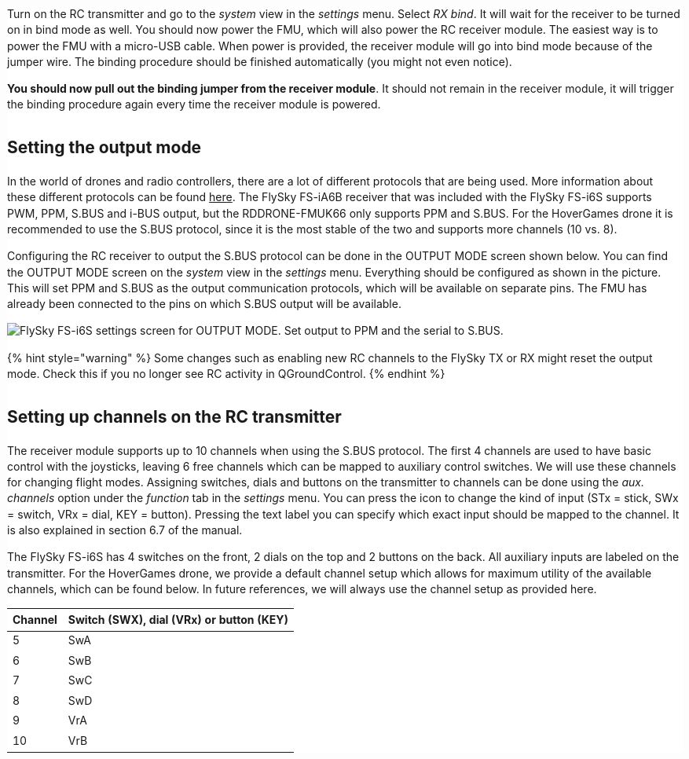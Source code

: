 Turn on the RC transmitter and go to the _system_ view in the _settings_ menu. Select _RX bind_. It will wait for the receiver to be turned on in bind mode as well. You should now power the FMU, which will also power the RC receiver module. The easiest way is to power the FMU with a micro-USB cable. When power is provided, the receiver module will go into bind mode because of the jumper wire. The binding procedure should be finished automatically (you might not even notice).

**You should now pull out the binding jumper from the receiver module**. It should not remain in the receiver module, it will trigger the binding procedure again every time the receiver module is powered.

## Setting the output mode <a href="#setting-the-output-mode" id="setting-the-output-mode"></a>

In the world of drones and radio controllers,  there are a lot of different protocols that are being used. More information about these different protocols can be found [here](https://oscarliang.com/pwm-ppm-sbus-dsm2-dsmx-sumd-difference/). The FlySky FS-iA6B receiver that was included with the FlySky FS-i6S supports PWM, PPM, S.BUS and i-BUS output, but the RDDRONE-FMUK66 only supports PPM and S.BUS. For the HoverGames drone it is recommended to use the S.BUS protocol, since it is the most stable of the two and supports more channels (10 vs. 8).

Configuring the RC receiver to output the S.BUS protocol can be done in the OUTPUT MODE screen shown below. You can find the OUTPUT MODE screen on the _system_ view in the _settings_ menu. Everything should be configured as shown in the picture. This will set PPM and S.BUS as the output communication protocols, which will be available on separate pins. The FMU has already been connected to the pins on which S.BUS output will be available.

![FlySky FS-i6S settings screen for OUTPUT MODE. Set output to PPM and the serial to S.BUS.](https://blobscdn.gitbook.com/v0/b/gitbook-28427.appspot.com/o/assets%2F-L9GLtb-Tz\_XaKbQu-Al%2F-LD0Zb5JCEZ4mop5guAY%2F-LD0a7uJcN6QUC07cNlp%2F20180519\_152734\_v1.jpg?alt=media\&token=69e2d94b-d972-47ba-acdd-87d49309538a)

{% hint style="warning" %}
Some changes such as enabling new RC channels to the FlySky TX or RX might reset the output mode. Check this if you no longer see RC activity in QGroundControl.
{% endhint %}

## Setting up channels on the RC transmitter <a href="#setting-up-channels-on-the-rc" id="setting-up-channels-on-the-rc"></a>

The receiver module supports up to 10 channels when using the S.BUS protocol. The first 4 channels are used to have basic control with the joysticks, leaving 6 free channels which can be mapped to auxiliary control switches. We will use these channels for changing flight modes. Assigning switches, dials and buttons on the transmitter to channels can be done using the _aux. channels_ option under the _function_ tab in the _settings_ menu. You can press the icon to change the kind of input (STx = stick, SWx = switch, VRx = dial, KEY = button). Pressing the text label you can specify which exact input should be mapped to the channel. It is also explained in section 6.7 of the manual.

The FlySky FS-i6S has 4 switches on the front, 2 dials on the top and 2 buttons on the back. All auxiliary inputs are labeled on the transmitter. For the HoverGames drone, we provide a default channel setup which allows for maximum utility of the available channels, which can be found below. In future references, we will always use the channel setup as provided here.

| Channel | Switch (SWX), dial (VRx) or button (KEY) |
| ------- | ---------------------------------------- |
| 5       | SwA                                      |
| 6       | SwB                                      |
| 7       | SwC                                      |
| 8       | SwD                                      |
| 9       | VrA                                      |
| 10      | VrB                                      |
